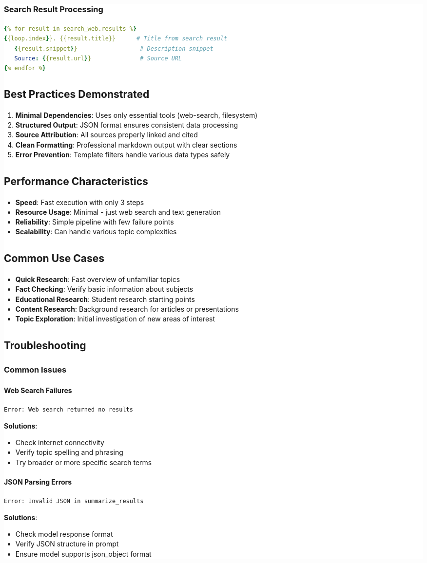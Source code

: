 ### Search Result Processing
```yaml
{% for result in search_web.results %}
{{loop.index}}. {{result.title}}      # Title from search result
   {{result.snippet}}                  # Description snippet
   Source: {{result.url}}              # Source URL
{% endfor %}
```

## Best Practices Demonstrated

1. **Minimal Dependencies**: Uses only essential tools (web-search, filesystem)
2. **Structured Output**: JSON format ensures consistent data processing
3. **Source Attribution**: All sources properly linked and cited
4. **Clean Formatting**: Professional markdown output with clear sections
5. **Error Prevention**: Template filters handle various data types safely

## Performance Characteristics

- **Speed**: Fast execution with only 3 steps
- **Resource Usage**: Minimal - just web search and text generation
- **Reliability**: Simple pipeline with few failure points
- **Scalability**: Can handle various topic complexities

## Common Use Cases

- **Quick Research**: Fast overview of unfamiliar topics
- **Fact Checking**: Verify basic information about subjects
- **Educational Research**: Student research starting points
- **Content Research**: Background research for articles or presentations
- **Topic Exploration**: Initial investigation of new areas of interest

## Troubleshooting

### Common Issues

#### Web Search Failures
```
Error: Web search returned no results
```
**Solutions**:
- Check internet connectivity
- Verify topic spelling and phrasing
- Try broader or more specific search terms

#### JSON Parsing Errors
```
Error: Invalid JSON in summarize_results
```
**Solutions**:
- Check model response format
- Verify JSON structure in prompt
- Ensure model supports json_object format
